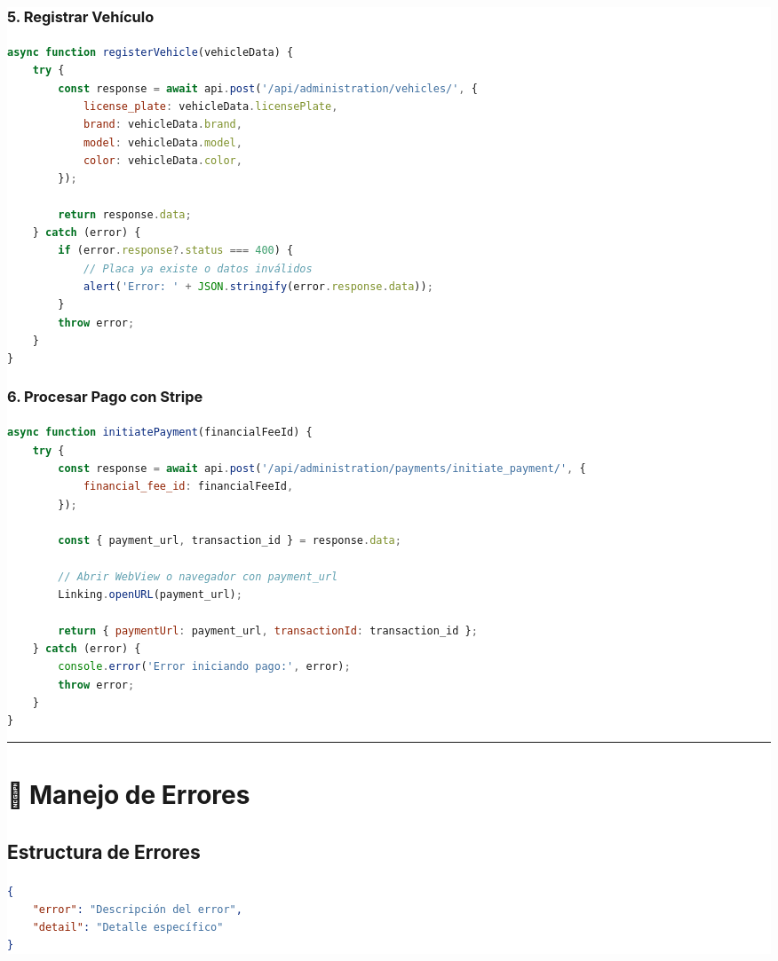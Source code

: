 ### 5. Registrar Vehículo
```javascript
async function registerVehicle(vehicleData) {
    try {
        const response = await api.post('/api/administration/vehicles/', {
            license_plate: vehicleData.licensePlate,
            brand: vehicleData.brand,
            model: vehicleData.model,
            color: vehicleData.color,
        });
        
        return response.data;
    } catch (error) {
        if (error.response?.status === 400) {
            // Placa ya existe o datos inválidos
            alert('Error: ' + JSON.stringify(error.response.data));
        }
        throw error;
    }
}
```

### 6. Procesar Pago con Stripe
```javascript
async function initiatePayment(financialFeeId) {
    try {
        const response = await api.post('/api/administration/payments/initiate_payment/', {
            financial_fee_id: financialFeeId,
        });
        
        const { payment_url, transaction_id } = response.data;
        
        // Abrir WebView o navegador con payment_url
        Linking.openURL(payment_url);
        
        return { paymentUrl: payment_url, transactionId: transaction_id };
    } catch (error) {
        console.error('Error iniciando pago:', error);
        throw error;
    }
}
```

---

# 🔧 Manejo de Errores

## Estructura de Errores
```json
{
    "error": "Descripción del error",
    "detail": "Detalle específico"
}
```
